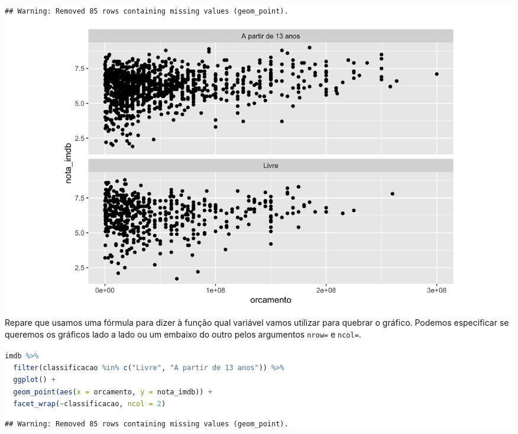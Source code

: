 ```
## Warning: Removed 85 rows containing missing values (geom_point).
```

<img src="08-graficos_files/figure-html/unnamed-chunk-39-1.png" width="672" style="display: block; margin: auto;" />

Repare que usamos uma fórmula para dizer à função qual variável vamos utilizar para quebrar o gráfico. Podemos especificar se queremos os gráficos lado a lado ou um embaixo do outro pelos argumentos `nrow=` e `ncol=`.


```r
imdb %>%
  filter(classificacao %in% c("Livre", "A partir de 13 anos")) %>%
  ggplot() +
  geom_point(aes(x = orcamento, y = nota_imdb)) +
  facet_wrap(~classificacao, ncol = 2)
```

```
## Warning: Removed 85 rows containing missing values (geom_point).
```
